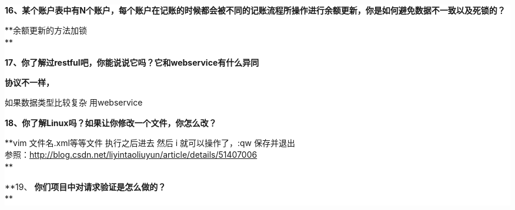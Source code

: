   

**16、某个账户表中有N个账户，每个账户在记账的时候都会被不同的记账流程所操作进行余额更新，你是如何避免数据不一致以及死锁的？**

**余额更新的方法加锁  
**

**17、你了解过restful吧，你能说说它吗？它和webservice有什么异同**

**协议不一样，**

如果数据类型比较复杂 用webservice

  

**18、你了解Linux吗？如果让你修改一个文件，你怎么改？**

**vim 文件名.xml等等文件 执行之后进去 然后 i 就可以操作了，:qw 保存并退出  
参照：http://blog.csdn.net/liyintaoliuyun/article/details/51407006  
**

**19、 **你们项目中对请求验证是怎么做的？**  
**

